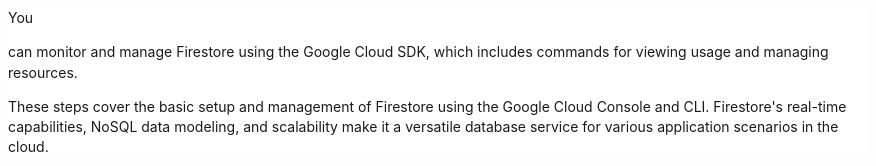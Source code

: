 You

 can monitor and manage Firestore using the Google Cloud SDK, which includes commands for viewing usage and managing resources.

These steps cover the basic setup and management of Firestore using the Google Cloud Console and CLI. Firestore's real-time capabilities, NoSQL data modeling, and scalability make it a versatile database service for various application scenarios in the cloud.
